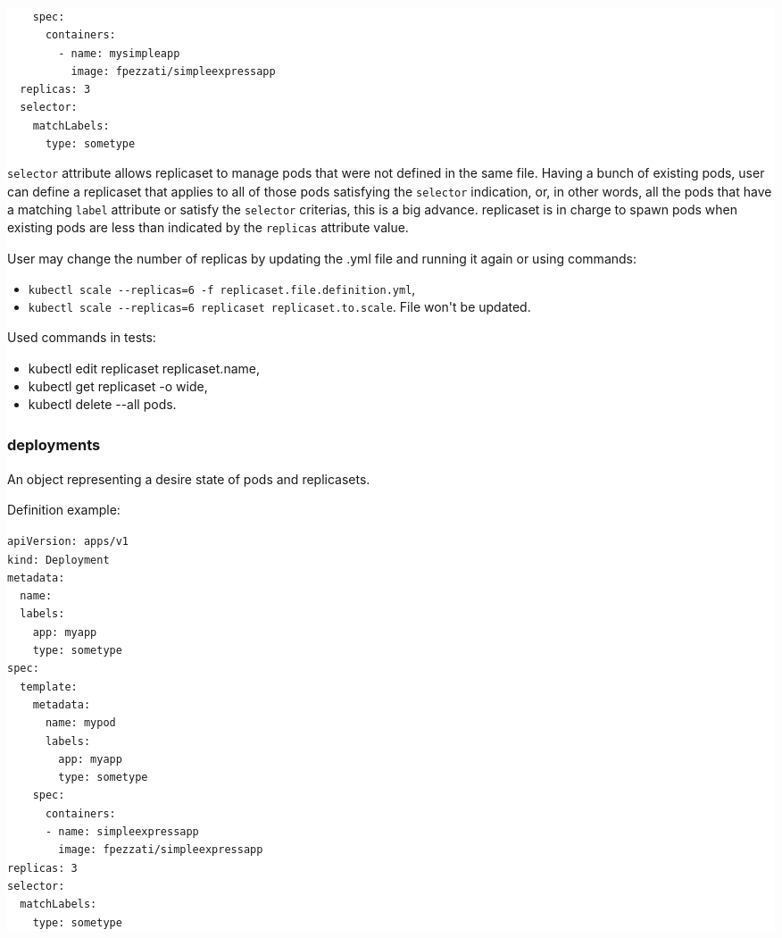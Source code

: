 ```
    spec:
      containers:
        - name: mysimpleapp
          image: fpezzati/simpleexpressapp
  replicas: 3
  selector:
    matchLabels:
      type: sometype
```
`selector` attribute allows replicaset to manage pods that were not defined in the same file. Having a bunch of existing pods, user can define a replicaset that applies to all of those pods satisfying the `selector` indication, or, in other words, all the pods that have a matching `label` attribute or satisfy the `selector` criterias, this is a big advance. replicaset is in charge to spawn pods when existing pods are less than indicated by the `replicas` attribute value.

User may change the number of replicas by updating the .yml file and running it again or using commands:
- `kubectl scale --replicas=6 -f replicaset.file.definition.yml`,
- `kubectl scale --replicas=6 replicaset replicaset.to.scale`.
File won't be updated.

Used commands in tests:
- kubectl edit replicaset replicaset.name,
- kubectl get replicaset -o wide,
- kubectl delete --all pods.

### deployments
An object representing a desire state of pods and replicasets.

Definition example:
```
apiVersion: apps/v1
kind: Deployment
metadata:
  name:
  labels:
    app: myapp
    type: sometype
spec:
  template:
    metadata:
      name: mypod
      labels:
        app: myapp
        type: sometype
    spec:
      containers:
      - name: simpleexpressapp
        image: fpezzati/simpleexpressapp
replicas: 3
selector:
  matchLabels:
    type: sometype
```
